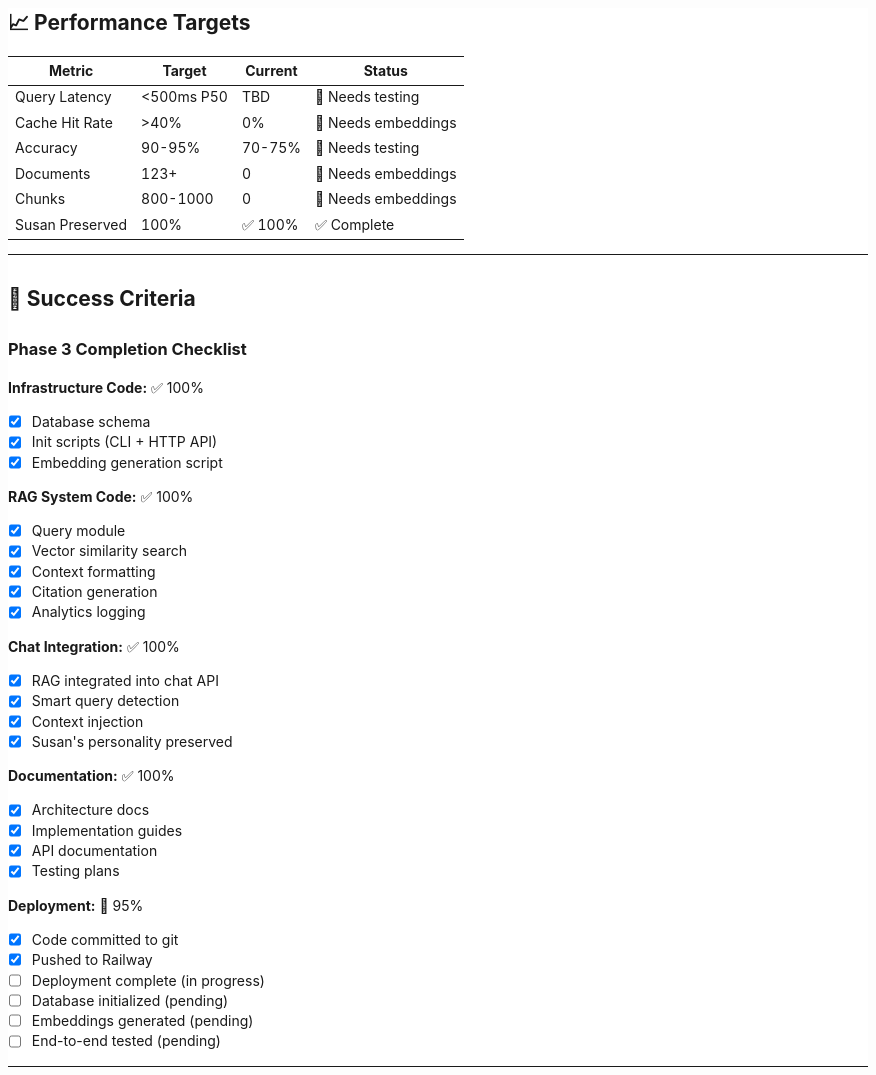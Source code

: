 
## 📈 Performance Targets

| Metric | Target | Current | Status |
|--------|--------|---------|--------|
| Query Latency | <500ms P50 | TBD | 🔄 Needs testing |
| Cache Hit Rate | >40% | 0% | 🔄 Needs embeddings |
| Accuracy | 90-95% | 70-75% | 🔄 Needs testing |
| Documents | 123+ | 0 | 🔄 Needs embeddings |
| Chunks | 800-1000 | 0 | 🔄 Needs embeddings |
| Susan Preserved | 100% | ✅ 100% | ✅ Complete |

---

## 🎯 Success Criteria

### Phase 3 Completion Checklist

**Infrastructure Code:** ✅ 100%
- [x] Database schema
- [x] Init scripts (CLI + HTTP API)
- [x] Embedding generation script

**RAG System Code:** ✅ 100%
- [x] Query module
- [x] Vector similarity search
- [x] Context formatting
- [x] Citation generation
- [x] Analytics logging

**Chat Integration:** ✅ 100%
- [x] RAG integrated into chat API
- [x] Smart query detection
- [x] Context injection
- [x] Susan's personality preserved

**Documentation:** ✅ 100%
- [x] Architecture docs
- [x] Implementation guides
- [x] API documentation
- [x] Testing plans

**Deployment:** 🔄 95%
- [x] Code committed to git
- [x] Pushed to Railway
- [ ] Deployment complete (in progress)
- [ ] Database initialized (pending)
- [ ] Embeddings generated (pending)
- [ ] End-to-end tested (pending)

---